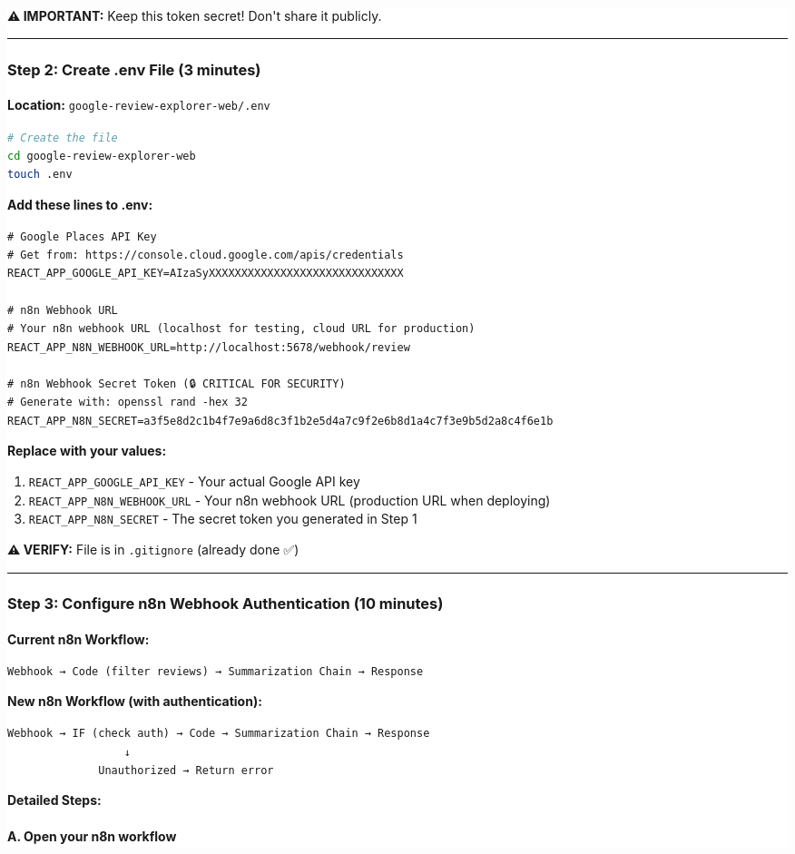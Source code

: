 **⚠️ IMPORTANT:** Keep this token secret! Don't share it publicly.

---

### Step 2: Create .env File (3 minutes)

**Location:** `google-review-explorer-web/.env`

```bash
# Create the file
cd google-review-explorer-web
touch .env
```

**Add these lines to .env:**
```env
# Google Places API Key
# Get from: https://console.cloud.google.com/apis/credentials
REACT_APP_GOOGLE_API_KEY=AIzaSyXXXXXXXXXXXXXXXXXXXXXXXXXXXXXX

# n8n Webhook URL
# Your n8n webhook URL (localhost for testing, cloud URL for production)
REACT_APP_N8N_WEBHOOK_URL=http://localhost:5678/webhook/review

# n8n Webhook Secret Token (🔒 CRITICAL FOR SECURITY)
# Generate with: openssl rand -hex 32
REACT_APP_N8N_SECRET=a3f5e8d2c1b4f7e9a6d8c3f1b2e5d4a7c9f2e6b8d1a4c7f3e9b5d2a8c4f6e1b
```

**Replace with your values:**
1. `REACT_APP_GOOGLE_API_KEY` - Your actual Google API key
2. `REACT_APP_N8N_WEBHOOK_URL` - Your n8n webhook URL (production URL when deploying)
3. `REACT_APP_N8N_SECRET` - The secret token you generated in Step 1

**⚠️ VERIFY:** File is in `.gitignore` (already done ✅)

---

### Step 3: Configure n8n Webhook Authentication (10 minutes)

**Current n8n Workflow:**
```
Webhook → Code (filter reviews) → Summarization Chain → Response
```

**New n8n Workflow (with authentication):**
```
Webhook → IF (check auth) → Code → Summarization Chain → Response
                  ↓
              Unauthorized → Return error
```

**Detailed Steps:**

#### A. Open your n8n workflow
